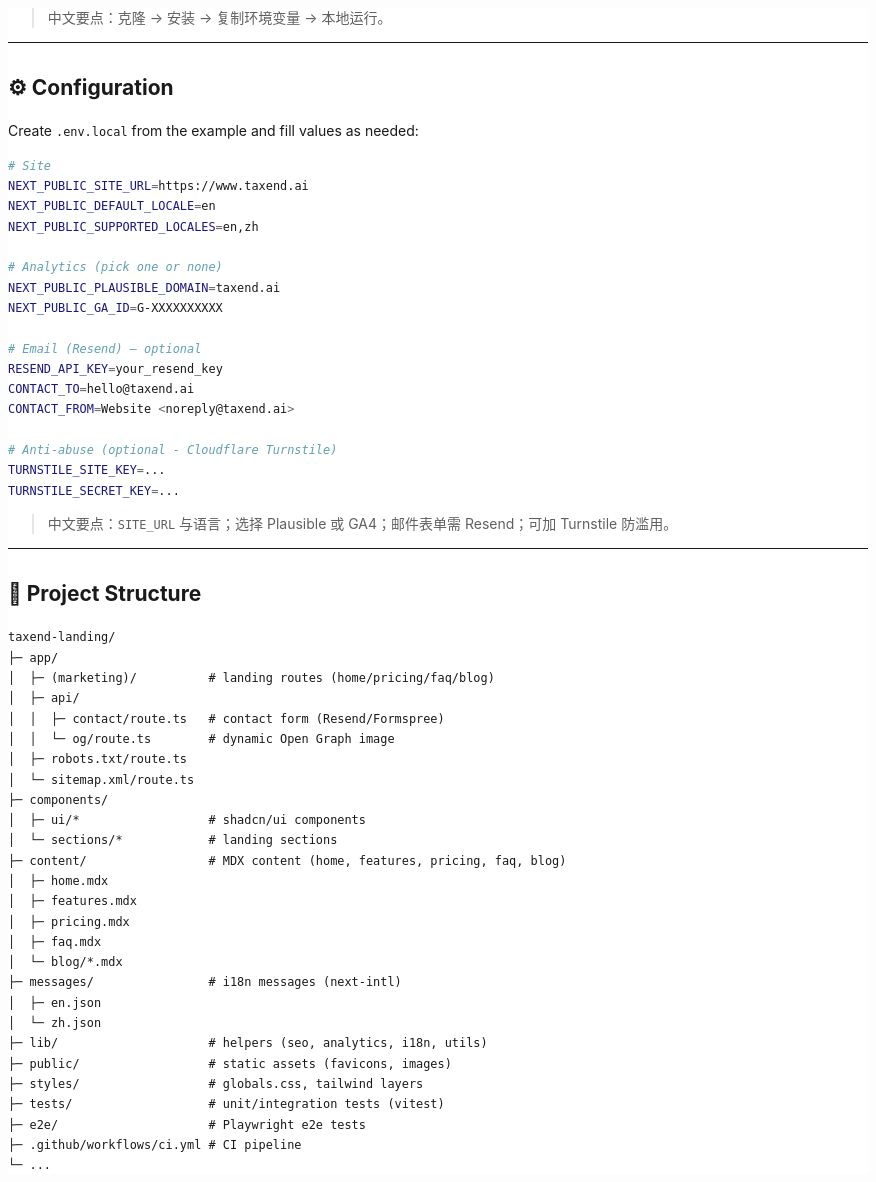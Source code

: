> 中文要点：克隆 → 安装 → 复制环境变量 → 本地运行。

---

## ⚙️ Configuration

Create `.env.local` from the example and fill values as needed:

```bash
# Site
NEXT_PUBLIC_SITE_URL=https://www.taxend.ai
NEXT_PUBLIC_DEFAULT_LOCALE=en
NEXT_PUBLIC_SUPPORTED_LOCALES=en,zh

# Analytics (pick one or none)
NEXT_PUBLIC_PLAUSIBLE_DOMAIN=taxend.ai
NEXT_PUBLIC_GA_ID=G-XXXXXXXXXX

# Email (Resend) – optional
RESEND_API_KEY=your_resend_key
CONTACT_TO=hello@taxend.ai
CONTACT_FROM=Website <noreply@taxend.ai>

# Anti-abuse (optional - Cloudflare Turnstile)
TURNSTILE_SITE_KEY=...
TURNSTILE_SECRET_KEY=...
```

> 中文要点：`SITE_URL` 与语言；选择 Plausible 或 GA4；邮件表单需 Resend；可加 Turnstile 防滥用。

---

## 📁 Project Structure

```
taxend-landing/
├─ app/
│  ├─ (marketing)/          # landing routes (home/pricing/faq/blog)
│  ├─ api/
│  │  ├─ contact/route.ts   # contact form (Resend/Formspree)
│  │  └─ og/route.ts        # dynamic Open Graph image
│  ├─ robots.txt/route.ts
│  └─ sitemap.xml/route.ts
├─ components/
│  ├─ ui/*                  # shadcn/ui components
│  └─ sections/*            # landing sections
├─ content/                 # MDX content (home, features, pricing, faq, blog)
│  ├─ home.mdx
│  ├─ features.mdx
│  ├─ pricing.mdx
│  ├─ faq.mdx
│  └─ blog/*.mdx
├─ messages/                # i18n messages (next-intl)
│  ├─ en.json
│  └─ zh.json
├─ lib/                     # helpers (seo, analytics, i18n, utils)
├─ public/                  # static assets (favicons, images)
├─ styles/                  # globals.css, tailwind layers
├─ tests/                   # unit/integration tests (vitest)
├─ e2e/                     # Playwright e2e tests
├─ .github/workflows/ci.yml # CI pipeline
└─ ...
```
